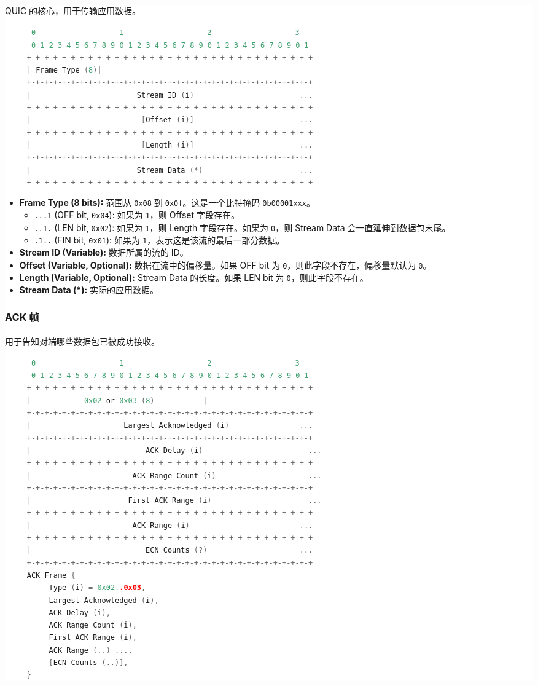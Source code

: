 QUIC 的核心，用于传输应用数据。

```c
      0                   1                   2                   3
      0 1 2 3 4 5 6 7 8 9 0 1 2 3 4 5 6 7 8 9 0 1 2 3 4 5 6 7 8 9 0 1
     +-+-+-+-+-+-+-+-+-+-+-+-+-+-+-+-+-+-+-+-+-+-+-+-+-+-+-+-+-+-+-+-+
     | Frame Type (8)|
     +-+-+-+-+-+-+-+-+-+-+-+-+-+-+-+-+-+-+-+-+-+-+-+-+-+-+-+-+-+-+-+-+
     |                        Stream ID (i)                        ...
     +-+-+-+-+-+-+-+-+-+-+-+-+-+-+-+-+-+-+-+-+-+-+-+-+-+-+-+-+-+-+-+-+
     |                         [Offset (i)]                        ...
     +-+-+-+-+-+-+-+-+-+-+-+-+-+-+-+-+-+-+-+-+-+-+-+-+-+-+-+-+-+-+-+-+
     |                         [Length (i)]                        ...
     +-+-+-+-+-+-+-+-+-+-+-+-+-+-+-+-+-+-+-+-+-+-+-+-+-+-+-+-+-+-+-+-+
     |                        Stream Data (*)                      ...
     +-+-+-+-+-+-+-+-+-+-+-+-+-+-+-+-+-+-+-+-+-+-+-+-+-+-+-+-+-+-+-+-+
```

+   **Frame Type (8 bits):** 范围从 `0x08` 到 `0x0f`。这是一个比特掩码 `0b00001xxx`。
    +   `...1` (OFF bit, `0x04`): 如果为 `1`，则 Offset 字段存在。
    +   `..1.` (LEN bit, `0x02`): 如果为 `1`，则 Length 字段存在。如果为 `0`，则 Stream Data 会一直延伸到数据包末尾。
    +   `.1..` (FIN bit, `0x01`): 如果为 `1`，表示这是该流的最后一部分数据。
+   **Stream ID (Variable):** 数据所属的流的 ID。
+   **Offset (Variable, Optional):** 数据在流中的偏移量。如果 OFF bit 为 `0`，则此字段不存在，偏移量默认为 `0`。
+   **Length (Variable, Optional):** Stream Data 的长度。如果 LEN bit 为 `0`，则此字段不存在。
+   **Stream Data (\*):** 实际的应用数据。

### ACK 帧

用于告知对端哪些数据包已被成功接收。

```c
      0                   1                   2                   3
      0 1 2 3 4 5 6 7 8 9 0 1 2 3 4 5 6 7 8 9 0 1 2 3 4 5 6 7 8 9 0 1
     +-+-+-+-+-+-+-+-+-+-+-+-+-+-+-+-+-+-+-+-+-+-+-+-+-+-+-+-+-+-+-+-+
     |            0x02 or 0x03 (8)           |
     +-+-+-+-+-+-+-+-+-+-+-+-+-+-+-+-+-+-+-+-+-+-+-+-+-+-+-+-+-+-+-+-+
     |                     Largest Acknowledged (i)                ...
     +-+-+-+-+-+-+-+-+-+-+-+-+-+-+-+-+-+-+-+-+-+-+-+-+-+-+-+-+-+-+-+-+
     |                          ACK Delay (i)                        ...
     +-+-+-+-+-+-+-+-+-+-+-+-+-+-+-+-+-+-+-+-+-+-+-+-+-+-+-+-+-+-+-+-+
     |                       ACK Range Count (i)                     ...
     +-+-+-+-+-+-+-+-+-+-+-+-+-+-+-+-+-+-+-+-+-+-+-+-+-+-+-+-+-+-+-+-+
     |                      First ACK Range (i)                      ...
     +-+-+-+-+-+-+-+-+-+-+-+-+-+-+-+-+-+-+-+-+-+-+-+-+-+-+-+-+-+-+-+-+
     |                       ACK Range (i)                         ...
     +-+-+-+-+-+-+-+-+-+-+-+-+-+-+-+-+-+-+-+-+-+-+-+-+-+-+-+-+-+-+-+-+
     |                          ECN Counts (?)                     ...
     +-+-+-+-+-+-+-+-+-+-+-+-+-+-+-+-+-+-+-+-+-+-+-+-+-+-+-+-+-+-+-+-+
     ACK Frame {
          Type (i) = 0x02..0x03,
          Largest Acknowledged (i),
          ACK Delay (i),
          ACK Range Count (i),
          First ACK Range (i),
          ACK Range (..) ...,
          [ECN Counts (..)],
     }
```

